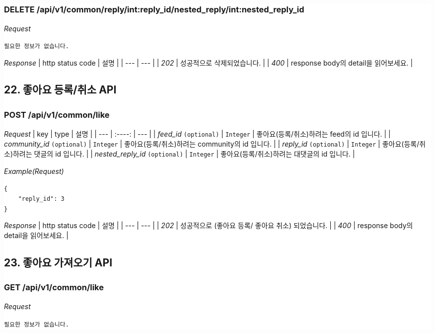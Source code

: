 ### DELETE /api/v1/common/reply/int:reply_id/nested_reply/int:nested_reply_id

_Request_

```
필요한 정보가 없습니다.
```

_Response_
| http status code | 설명 |
| --- | --- |
| _202_ | 성공적으로 삭제되었습니다. |
| _400_ | response body의 detail을 읽어보세요. |

## 22. 좋아요 등록/취소 API

### POST /api/v1/common/like

_Request_
| key | type | 설명 |
| --- | :----: | --- |
| _feed_id_ `(optional)` | `Integer` | 좋아요(등록/취소)하려는 feed의 id 입니다. |
| _community_id_ `(optional)` | `Integer` | 좋아요(등록/취소)하려는 community의 id 입니다. |
| _reply_id_ `(optional)` | `Integer` | 좋아요(등록/취소)하려는 댓글의 id 입니다. |
| _nested_reply_id_ `(optional)` | `Integer` | 좋아요(등록/취소)하려는 대댓글의 id 입니다. |

_Example(Request)_

```
{
	"reply_id": 3
}
```

_Response_
| http status code | 설명 |
| --- | --- |
| _202_ | 성공적으로 (좋아요 등록/ 좋아요 취소) 되었습니다. |
| _400_ | response body의 detail을 읽어보세요. |

## 23. 좋아요 가져오기 API

### GET /api/v1/common/like

_Request_

```
필요한 정보가 없습니다.
```
